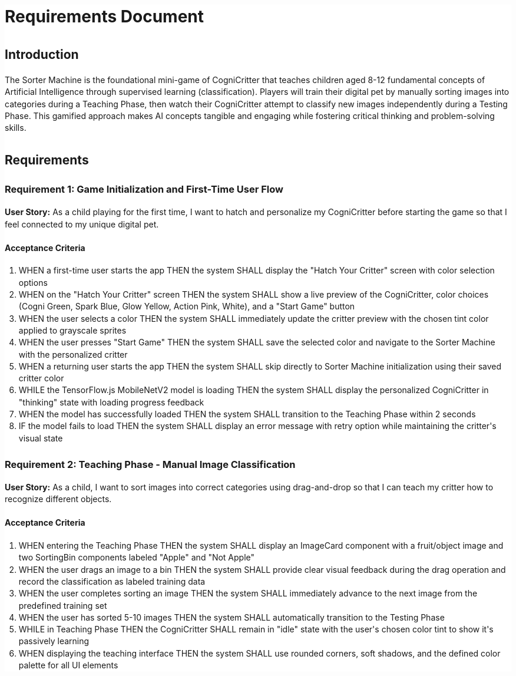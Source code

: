 # Requirements Document

## Introduction

The Sorter Machine is the foundational mini-game of CogniCritter that teaches children aged 8-12 fundamental concepts of Artificial Intelligence through supervised learning (classification). Players will train their digital pet by manually sorting images into categories during a Teaching Phase, then watch their CogniCritter attempt to classify new images independently during a Testing Phase. This gamified approach makes AI concepts tangible and engaging while fostering critical thinking and problem-solving skills.

## Requirements

### Requirement 1: Game Initialization and First-Time User Flow

**User Story:** As a child playing for the first time, I want to hatch and personalize my CogniCritter before starting the game so that I feel connected to my unique digital pet.

#### Acceptance Criteria

1. WHEN a first-time user starts the app THEN the system SHALL display the "Hatch Your Critter" screen with color selection options
2. WHEN on the "Hatch Your Critter" screen THEN the system SHALL show a live preview of the CogniCritter, color choices (Cogni Green, Spark Blue, Glow Yellow, Action Pink, White), and a "Start Game" button
3. WHEN the user selects a color THEN the system SHALL immediately update the critter preview with the chosen tint color applied to grayscale sprites
4. WHEN the user presses "Start Game" THEN the system SHALL save the selected color and navigate to the Sorter Machine with the personalized critter
5. WHEN a returning user starts the app THEN the system SHALL skip directly to Sorter Machine initialization using their saved critter color
6. WHILE the TensorFlow.js MobileNetV2 model is loading THEN the system SHALL display the personalized CogniCritter in "thinking" state with loading progress feedback
7. WHEN the model has successfully loaded THEN the system SHALL transition to the Teaching Phase within 2 seconds
8. IF the model fails to load THEN the system SHALL display an error message with retry option while maintaining the critter's visual state

### Requirement 2: Teaching Phase - Manual Image Classification

**User Story:** As a child, I want to sort images into correct categories using drag-and-drop so that I can teach my critter how to recognize different objects.

#### Acceptance Criteria

1. WHEN entering the Teaching Phase THEN the system SHALL display an ImageCard component with a fruit/object image and two SortingBin components labeled "Apple" and "Not Apple"
2. WHEN the user drags an image to a bin THEN the system SHALL provide clear visual feedback during the drag operation and record the classification as labeled training data
3. WHEN the user completes sorting an image THEN the system SHALL immediately advance to the next image from the predefined training set
4. WHEN the user has sorted 5-10 images THEN the system SHALL automatically transition to the Testing Phase
5. WHILE in Teaching Phase THEN the CogniCritter SHALL remain in "idle" state with the user's chosen color tint to show it's passively learning
6. WHEN displaying the teaching interface THEN the system SHALL use rounded corners, soft shadows, and the defined color palette for all UI elements
